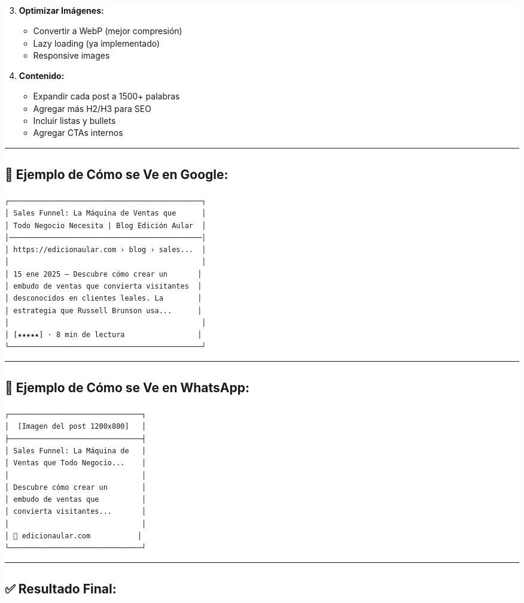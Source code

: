 3. **Optimizar Imágenes:**
   - Convertir a WebP (mejor compresión)
   - Lazy loading (ya implementado)
   - Responsive images

4. **Contenido:**
   - Expandir cada post a 1500+ palabras
   - Agregar más H2/H3 para SEO
   - Incluir listas y bullets
   - Agregar CTAs internos

---

## 📝 Ejemplo de Cómo se Ve en Google:

```
┌─────────────────────────────────────────────┐
│ Sales Funnel: La Máquina de Ventas que      │
│ Todo Negocio Necesita | Blog Edición Aular  │
│─────────────────────────────────────────────│
│ https://edicionaular.com › blog › sales...  │
│                                             │
│ 15 ene 2025 — Descubre cómo crear un       │
│ embudo de ventas que convierta visitantes  │
│ desconocidos en clientes leales. La        │
│ estrategia que Russell Brunson usa...      │
│                                             │
│ [★★★★★] · 8 min de lectura                 │
└─────────────────────────────────────────────┘
```

---

## 📱 Ejemplo de Cómo se Ve en WhatsApp:

```
┌───────────────────────────────┐
│  [Imagen del post 1200x800]   │
├───────────────────────────────┤
│ Sales Funnel: La Máquina de   │
│ Ventas que Todo Negocio...    │
│                               │
│ Descubre cómo crear un        │
│ embudo de ventas que          │
│ convierta visitantes...       │
│                               │
│ 📍 edicionaular.com           │
└───────────────────────────────┘
```

---

## ✅ Resultado Final:
